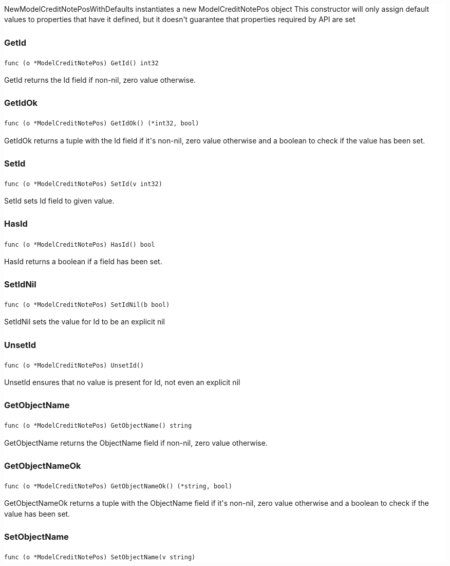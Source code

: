 NewModelCreditNotePosWithDefaults instantiates a new ModelCreditNotePos object
This constructor will only assign default values to properties that have it defined,
but it doesn't guarantee that properties required by API are set

### GetId

`func (o *ModelCreditNotePos) GetId() int32`

GetId returns the Id field if non-nil, zero value otherwise.

### GetIdOk

`func (o *ModelCreditNotePos) GetIdOk() (*int32, bool)`

GetIdOk returns a tuple with the Id field if it's non-nil, zero value otherwise
and a boolean to check if the value has been set.

### SetId

`func (o *ModelCreditNotePos) SetId(v int32)`

SetId sets Id field to given value.

### HasId

`func (o *ModelCreditNotePos) HasId() bool`

HasId returns a boolean if a field has been set.

### SetIdNil

`func (o *ModelCreditNotePos) SetIdNil(b bool)`

 SetIdNil sets the value for Id to be an explicit nil

### UnsetId
`func (o *ModelCreditNotePos) UnsetId()`

UnsetId ensures that no value is present for Id, not even an explicit nil
### GetObjectName

`func (o *ModelCreditNotePos) GetObjectName() string`

GetObjectName returns the ObjectName field if non-nil, zero value otherwise.

### GetObjectNameOk

`func (o *ModelCreditNotePos) GetObjectNameOk() (*string, bool)`

GetObjectNameOk returns a tuple with the ObjectName field if it's non-nil, zero value otherwise
and a boolean to check if the value has been set.

### SetObjectName

`func (o *ModelCreditNotePos) SetObjectName(v string)`
